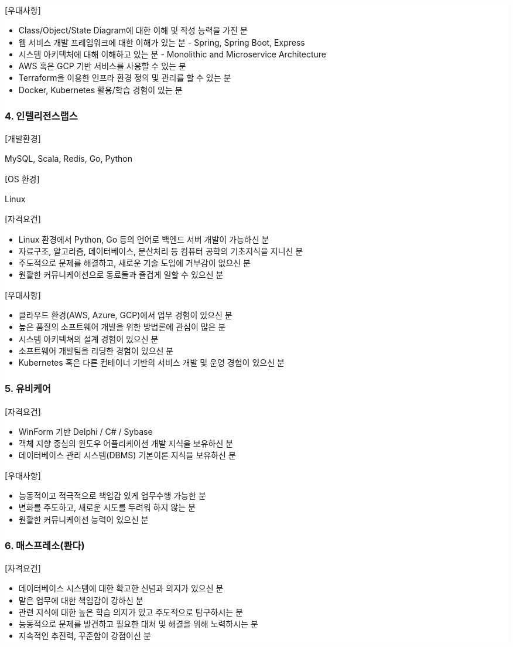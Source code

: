 [우대사항]

- Class/Object/State Diagram에 대한 이해 및 작성 능력을 가진 분
- 웹 서비스 개발 프레임워크에 대한 이해가 있는 분 - Spring, Spring Boot, Express
- 시스템 아키텍처에 대해 이해하고 있는 분 - Monolithic and Microservice Architecture
- AWS 혹은 GCP 기반 서비스를 사용할 수 있는 분
- Terraform을 이용한 인프라 환경 정의 및 관리를 할 수 있는 분
- Docker, Kubernetes 활용/학습 경험이 있는 분



### 4. 인텔리전스랩스

[개발환경]

MySQL, Scala, Redis, Go, Python

[OS 환경]

Linux

[자격요건]

- Linux 환경에서 Python, Go 등의 언어로 백엔드 서버 개발이 가능하신 분
- 자료구조, 알고리즘, 데이터베이스, 분산처리 등 컴퓨터 공학의 기초지식을 지니신 분
- 주도적으로 문제를 해결하고, 새로운 기술 도입에 거부감이 없으신 분
- 원활한 커뮤니케이션으로 동료들과 즐겁게 일할 수 있으신 분

[우대사항]

- 클라우드 환경(AWS, Azure, GCP)에서 업무 경험이 있으신 분
- 높은 품질의 소프트웨어 개발을 위한 방법론에 관심이 많은 분
- 시스템 아키텍쳐의 설계 경험이 있으신 분
- 소프트웨어 개발팀을 리딩한 경험이 있으신 분
- Kubernetes 혹은 다른 컨테이너 기반의 서비스 개발 및 운영 경험이 있으신 분



### 5. 유비케어

[자격요건]

* WinForm 기반 Delphi / C# / Sybase
* 객체 지향 중심의 윈도우 어플리케이션 개발 지식을 보유하신 분
*  데이터베이스 관리 시스템(DBMS) 기본이론 지식을 보유하신 분

[우대사항]

* 능동적이고 적극적으로 책임감 있게 업무수행 가능한 분
* 변화를 주도하고, 새로운 시도를 두려워 하지 않는 분
* 원활한 커뮤니케이션 능력이 있으신 분



### 6. 매스프레소(콴다)

[자격요건]

- 데이터베이스 시스템에 대한 확고한 신념과 의지가 있으신 분
- 맡은 업무에 대한 책임감이 강하신 분
- 관련 지식에 대한 높은 학습 의지가 있고 주도적으로 탐구하시는 분
- 능동적으로 문제를 발견하고 필요한 대처 및 해결을 위해 노력하시는 분
- 지속적인 추진력, 꾸준함이 강점이신 분
